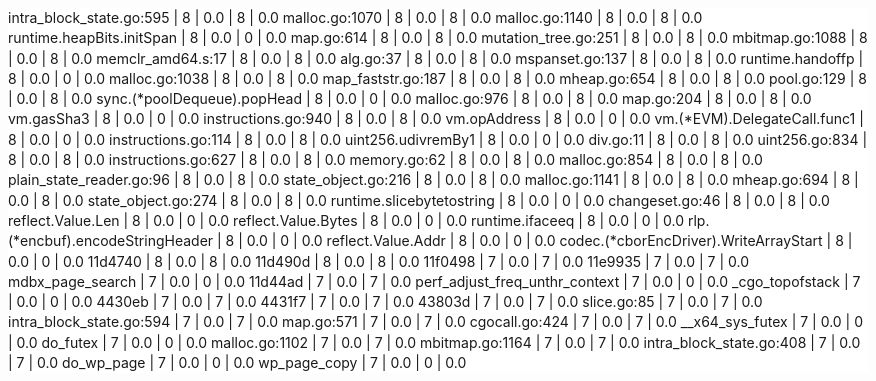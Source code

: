 intra_block_state.go:595                            |      8 |   0.0 |   8 |   0.0
malloc.go:1070                                      |      8 |   0.0 |   8 |   0.0
malloc.go:1140                                      |      8 |   0.0 |   8 |   0.0
runtime.heapBits.initSpan                           |      8 |   0.0 |   0 |   0.0
map.go:614                                          |      8 |   0.0 |   8 |   0.0
mutation_tree.go:251                                |      8 |   0.0 |   8 |   0.0
mbitmap.go:1088                                     |      8 |   0.0 |   8 |   0.0
memclr_amd64.s:17                                   |      8 |   0.0 |   8 |   0.0
alg.go:37                                           |      8 |   0.0 |   8 |   0.0
mspanset.go:137                                     |      8 |   0.0 |   8 |   0.0
runtime.handoffp                                    |      8 |   0.0 |   0 |   0.0
malloc.go:1038                                      |      8 |   0.0 |   8 |   0.0
map_faststr.go:187                                  |      8 |   0.0 |   8 |   0.0
mheap.go:654                                        |      8 |   0.0 |   8 |   0.0
pool.go:129                                         |      8 |   0.0 |   8 |   0.0
sync.(*poolDequeue).popHead                         |      8 |   0.0 |   0 |   0.0
malloc.go:976                                       |      8 |   0.0 |   8 |   0.0
map.go:204                                          |      8 |   0.0 |   8 |   0.0
vm.gasSha3                                          |      8 |   0.0 |   0 |   0.0
instructions.go:940                                 |      8 |   0.0 |   8 |   0.0
vm.opAddress                                        |      8 |   0.0 |   0 |   0.0
vm.(*EVM).DelegateCall.func1                        |      8 |   0.0 |   0 |   0.0
instructions.go:114                                 |      8 |   0.0 |   8 |   0.0
uint256.udivremBy1                                  |      8 |   0.0 |   0 |   0.0
div.go:11                                           |      8 |   0.0 |   8 |   0.0
uint256.go:834                                      |      8 |   0.0 |   8 |   0.0
instructions.go:627                                 |      8 |   0.0 |   8 |   0.0
memory.go:62                                        |      8 |   0.0 |   8 |   0.0
malloc.go:854                                       |      8 |   0.0 |   8 |   0.0
plain_state_reader.go:96                            |      8 |   0.0 |   8 |   0.0
state_object.go:216                                 |      8 |   0.0 |   8 |   0.0
malloc.go:1141                                      |      8 |   0.0 |   8 |   0.0
mheap.go:694                                        |      8 |   0.0 |   8 |   0.0
state_object.go:274                                 |      8 |   0.0 |   8 |   0.0
runtime.slicebytetostring                           |      8 |   0.0 |   0 |   0.0
changeset.go:46                                     |      8 |   0.0 |   8 |   0.0
reflect.Value.Len                                   |      8 |   0.0 |   0 |   0.0
reflect.Value.Bytes                                 |      8 |   0.0 |   0 |   0.0
runtime.ifaceeq                                     |      8 |   0.0 |   0 |   0.0
rlp.(*encbuf).encodeStringHeader                    |      8 |   0.0 |   0 |   0.0
reflect.Value.Addr                                  |      8 |   0.0 |   0 |   0.0
codec.(*cborEncDriver).WriteArrayStart              |      8 |   0.0 |   0 |   0.0
11d4740                                             |      8 |   0.0 |   8 |   0.0
11d490d                                             |      8 |   0.0 |   8 |   0.0
11f0498                                             |      7 |   0.0 |   7 |   0.0
11e9935                                             |      7 |   0.0 |   7 |   0.0
mdbx_page_search                                    |      7 |   0.0 |   0 |   0.0
11d44ad                                             |      7 |   0.0 |   7 |   0.0
perf_adjust_freq_unthr_context                      |      7 |   0.0 |   0 |   0.0
_cgo_topofstack                                     |      7 |   0.0 |   0 |   0.0
4430eb                                              |      7 |   0.0 |   7 |   0.0
4431f7                                              |      7 |   0.0 |   7 |   0.0
43803d                                              |      7 |   0.0 |   7 |   0.0
slice.go:85                                         |      7 |   0.0 |   7 |   0.0
intra_block_state.go:594                            |      7 |   0.0 |   7 |   0.0
map.go:571                                          |      7 |   0.0 |   7 |   0.0
cgocall.go:424                                      |      7 |   0.0 |   7 |   0.0
__x64_sys_futex                                     |      7 |   0.0 |   0 |   0.0
do_futex                                            |      7 |   0.0 |   0 |   0.0
malloc.go:1102                                      |      7 |   0.0 |   7 |   0.0
mbitmap.go:1164                                     |      7 |   0.0 |   7 |   0.0
intra_block_state.go:408                            |      7 |   0.0 |   7 |   0.0
do_wp_page                                          |      7 |   0.0 |   0 |   0.0
wp_page_copy                                        |      7 |   0.0 |   0 |   0.0